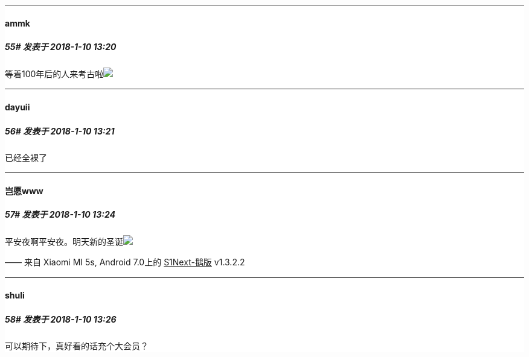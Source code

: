 



-----

####  ammk  
##### 55#       发表于 2018-1-10 13:20




等着100年后的人来考古啦<img src="https://static.saraba1st.com/image/smiley/face2017/057.png" referrerpolicy="no-referrer">







-----

####  dayuii  
##### 56#       发表于 2018-1-10 13:21




已经全裸了







-----

####  岂愿www  
##### 57#       发表于 2018-1-10 13:24




平安夜啊平安夜。明天新的圣诞<img src="https://static.saraba1st.com/image/smiley/face2017/009.gif" referrerpolicy="no-referrer">

—— 来自 Xiaomi MI 5s, Android 7.0上的 [S1Next-鹅版](https://github.com/ykrank/S1-Next/releases) v1.3.2.2







-----

####  shuli  
##### 58#       发表于 2018-1-10 13:26




可以期待下，真好看的话充个大会员？






